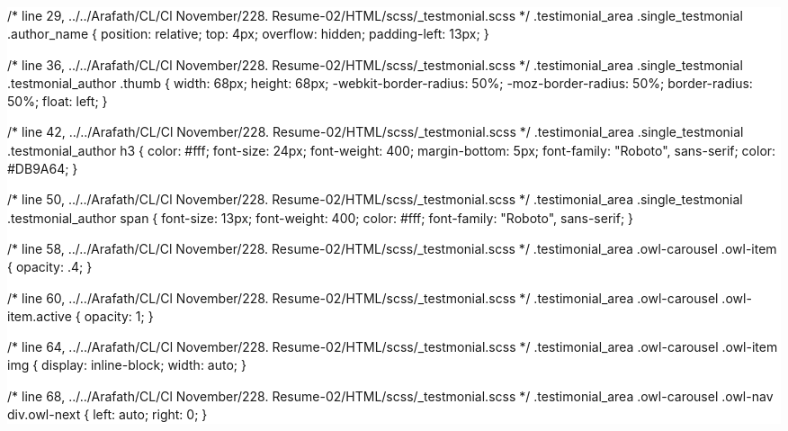 /* line 29, ../../Arafath/CL/Cl November/228. Resume-02/HTML/scss/_testmonial.scss */
.testimonial_area .single_testmonial .author_name {
  position: relative;
  top: 4px;
  overflow: hidden;
  padding-left: 13px;
}

/* line 36, ../../Arafath/CL/Cl November/228. Resume-02/HTML/scss/_testmonial.scss */
.testimonial_area .single_testmonial .testmonial_author .thumb {
  width: 68px;
  height: 68px;
  -webkit-border-radius: 50%;
  -moz-border-radius: 50%;
  border-radius: 50%;
  float: left;
}

/* line 42, ../../Arafath/CL/Cl November/228. Resume-02/HTML/scss/_testmonial.scss */
.testimonial_area .single_testmonial .testmonial_author h3 {
  color: #fff;
  font-size: 24px;
  font-weight: 400;
  margin-bottom: 5px;
  font-family: "Roboto", sans-serif;
  color: #DB9A64;
}

/* line 50, ../../Arafath/CL/Cl November/228. Resume-02/HTML/scss/_testmonial.scss */
.testimonial_area .single_testmonial .testmonial_author span {
  font-size: 13px;
  font-weight: 400;
  color: #fff;
  font-family: "Roboto", sans-serif;
}

/* line 58, ../../Arafath/CL/Cl November/228. Resume-02/HTML/scss/_testmonial.scss */
.testimonial_area .owl-carousel .owl-item {
  opacity: .4;
}

/* line 60, ../../Arafath/CL/Cl November/228. Resume-02/HTML/scss/_testmonial.scss */
.testimonial_area .owl-carousel .owl-item.active {
  opacity: 1;
}

/* line 64, ../../Arafath/CL/Cl November/228. Resume-02/HTML/scss/_testmonial.scss */
.testimonial_area .owl-carousel .owl-item img {
  display: inline-block;
  width: auto;
}

/* line 68, ../../Arafath/CL/Cl November/228. Resume-02/HTML/scss/_testmonial.scss */
.testimonial_area .owl-carousel .owl-nav div.owl-next {
  left: auto;
  right: 0;
}
